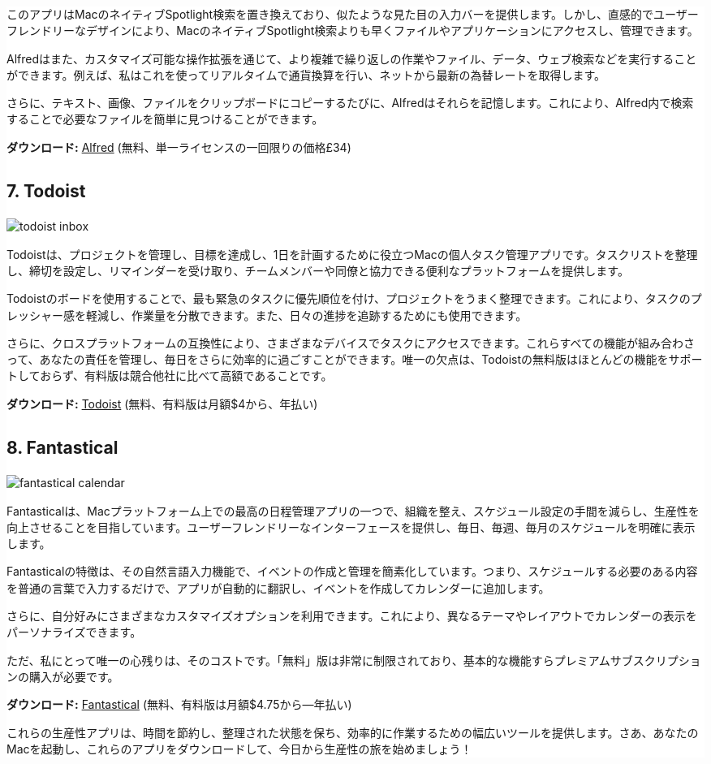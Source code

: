 このアプリはMacのネイティブSpotlight検索を置き換えており、似たような見た目の入力バーを提供します。しかし、直感的でユーザーフレンドリーなデザインにより、MacのネイティブSpotlight検索よりも早くファイルやアプリケーションにアクセスし、管理できます。

Alfredはまた、カスタマイズ可能な操作拡張を通じて、より複雑で繰り返しの作業やファイル、データ、ウェブ検索などを実行することができます。例えば、私はこれを使ってリアルタイムで通貨換算を行い、ネットから最新の為替レートを取得します。

さらに、テキスト、画像、ファイルをクリップボードにコピーするたびに、Alfredはそれらを記憶します。これにより、Alfred内で検索することで必要なファイルを簡単に見つけることができます。

**ダウンロード:** [Alfred](https://www.alfredapp.com/) (無料、単一ライセンスの一回限りの価格£34)

## 7. Todoist

![todoist inbox](/images/productivity_app_todoist_homepage.png)

Todoistは、プロジェクトを管理し、目標を達成し、1日を計画するために役立つMacの個人タスク管理アプリです。タスクリストを整理し、締切を設定し、リマインダーを受け取り、チームメンバーや同僚と協力できる便利なプラットフォームを提供します。

Todoistのボードを使用することで、最も緊急のタスクに優先順位を付け、プロジェクトをうまく整理できます。これにより、タスクのプレッシャー感を軽減し、作業量を分散できます。また、日々の進捗を追跡するためにも使用できます。

さらに、クロスプラットフォームの互換性により、さまざまなデバイスでタスクにアクセスできます。これらすべての機能が組み合わさって、あなたの責任を管理し、毎日をさらに効率的に過ごすことができます。唯一の欠点は、Todoistの無料版はほとんどの機能をサポートしておらず、有料版は競合他社に比べて高額であることです。

**ダウンロード:** [Todoist](https://todoist.com/) (無料、有料版は月額$4から、年払い)

## 8. Fantastical

![fantastical calendar](/images/productivity_app_fantastical_homepage.png)

Fantasticalは、Macプラットフォーム上での最高の日程管理アプリの一つで、組織を整え、スケジュール設定の手間を減らし、生産性を向上させることを目指しています。ユーザーフレンドリーなインターフェースを提供し、毎日、毎週、毎月のスケジュールを明確に表示します。

Fantasticalの特徴は、その自然言語入力機能で、イベントの作成と管理を簡素化しています。つまり、スケジュールする必要のある内容を普通の言葉で入力するだけで、アプリが自動的に翻訳し、イベントを作成してカレンダーに追加します。

さらに、自分好みにさまざまなカスタマイズオプションを利用できます。これにより、異なるテーマやレイアウトでカレンダーの表示をパーソナライズできます。

ただ、私にとって唯一の心残りは、そのコストです。「無料」版は非常に制限されており、基本的な機能すらプレミアムサブスクリプションの購入が必要です。

**ダウンロード:** [Fantastical](https://flexibits.com/fantastical) (無料、有料版は月額$4.75から—年払い)

これらの生産性アプリは、時間を節約し、整理された状態を保ち、効率的に作業するための幅広いツールを提供します。さあ、あなたのMacを起動し、これらのアプリをダウンロードして、今日から生産性の旅を始めましょう！